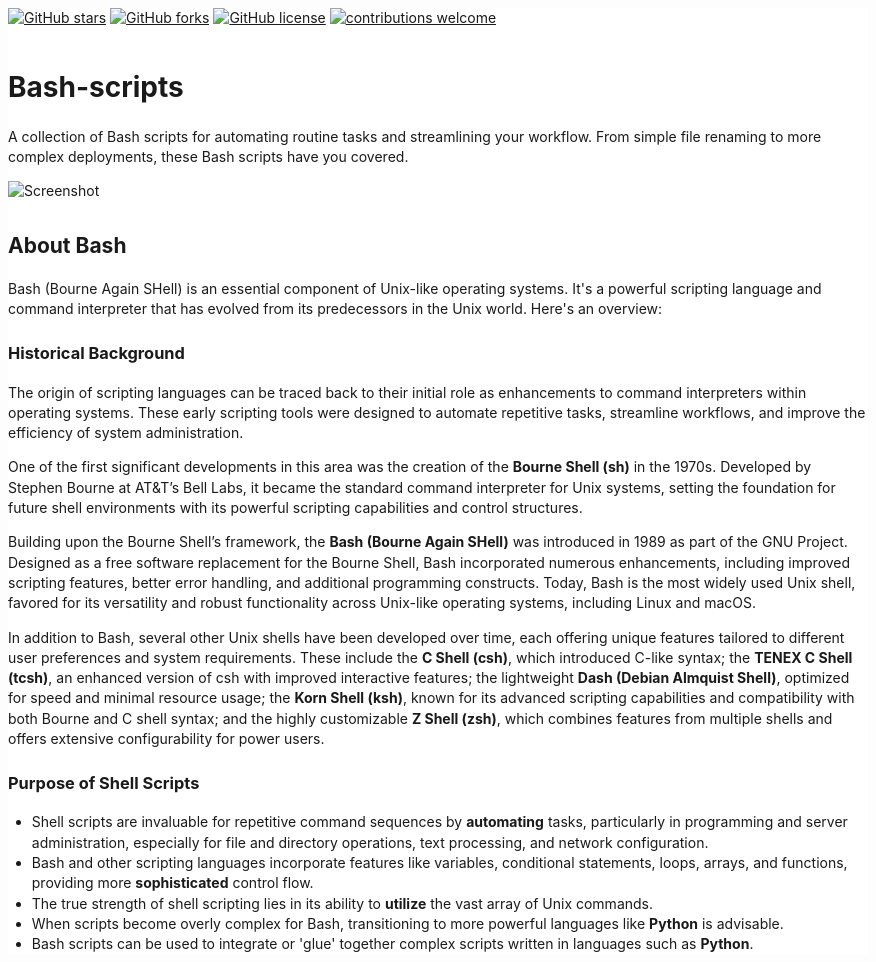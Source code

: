 [![GitHub stars](https://img.shields.io/github/stars/djeada/Bash-scripts)](https://github.com/djeada/Bash-scripts/stargazers)
[![GitHub forks](https://img.shields.io/github/forks/djeada/Bash-scripts)](https://github.com/djeada/Bash-scripts/network)
[![GitHub license](https://img.shields.io/github/license/djeada/Bash-scripts)](https://github.com/djeada/Bash-scripts/blob/master/LICENSE)
[![contributions welcome](https://img.shields.io/badge/contributions-welcome-brightgreen.svg?style=flat)]( )

# Bash-scripts
A collection of Bash scripts for automating routine tasks and streamlining your workflow. From simple file renaming to more complex deployments, these Bash scripts have you covered.

![Screenshot](https://user-images.githubusercontent.com/37275728/186024435-7edf1be2-ca64-4841-98bf-d07cbb362715.png)

## About Bash

Bash (Bourne Again SHell) is an essential component of Unix-like operating systems. It's a powerful scripting language and command interpreter that has evolved from its predecessors in the Unix world. Here's an overview:

### Historical Background

The origin of scripting languages can be traced back to their initial role as enhancements to command interpreters within operating systems. These early scripting tools were designed to automate repetitive tasks, streamline workflows, and improve the efficiency of system administration. 

One of the first significant developments in this area was the creation of the **Bourne Shell (sh)** in the 1970s. Developed by Stephen Bourne at AT&T’s Bell Labs, it became the standard command interpreter for Unix systems, setting the foundation for future shell environments with its powerful scripting capabilities and control structures.

Building upon the Bourne Shell’s framework, the **Bash (Bourne Again SHell)** was introduced in 1989 as part of the GNU Project. Designed as a free software replacement for the Bourne Shell, Bash incorporated numerous enhancements, including improved scripting features, better error handling, and additional programming constructs. Today, Bash is the most widely used Unix shell, favored for its versatility and robust functionality across Unix-like operating systems, including Linux and macOS.

In addition to Bash, several other Unix shells have been developed over time, each offering unique features tailored to different user preferences and system requirements. These include the **C Shell (csh)**, which introduced C-like syntax; the **TENEX C Shell (tcsh)**, an enhanced version of csh with improved interactive features; the lightweight **Dash (Debian Almquist Shell)**, optimized for speed and minimal resource usage; the **Korn Shell (ksh)**, known for its advanced scripting capabilities and compatibility with both Bourne and C shell syntax; and the highly customizable **Z Shell (zsh)**, which combines features from multiple shells and offers extensive configurability for power users.

### Purpose of Shell Scripts
- Shell scripts are invaluable for repetitive command sequences by **automating** tasks, particularly in programming and server administration, especially for file and directory operations, text processing, and network configuration.
- Bash and other scripting languages incorporate features like variables, conditional statements, loops, arrays, and functions, providing more **sophisticated** control flow.
- The true strength of shell scripting lies in its ability to **utilize** the vast array of Unix commands.
- When scripts become overly complex for Bash, transitioning to more powerful languages like **Python** is advisable.
- Bash scripts can be used to integrate or 'glue' together complex scripts written in languages such as **Python**.
